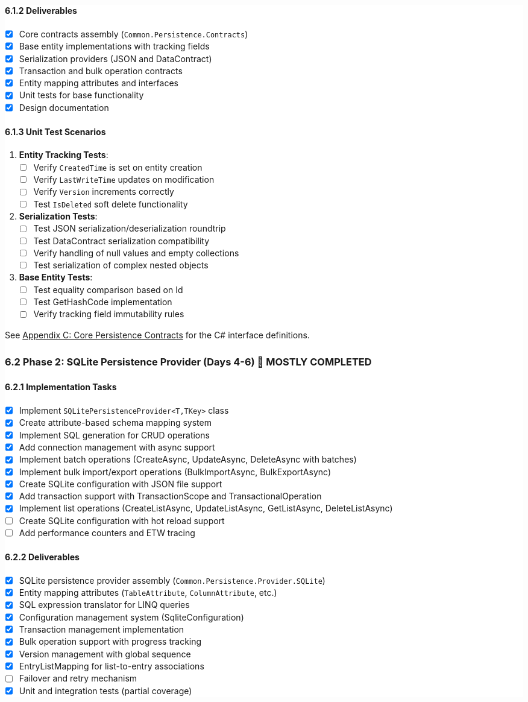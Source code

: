 #### 6.1.2 Deliverables
- [x] Core contracts assembly (`Common.Persistence.Contracts`)
- [x] Base entity implementations with tracking fields
- [x] Serialization providers (JSON and DataContract)
- [x] Transaction and bulk operation contracts
- [x] Entity mapping attributes and interfaces
- [x] Unit tests for base functionality
- [x] Design documentation

#### 6.1.3 Unit Test Scenarios
1. **Entity Tracking Tests**:
   - [ ] Verify `CreatedTime` is set on entity creation
   - [ ] Verify `LastWriteTime` updates on modification
   - [ ] Verify `Version` increments correctly
   - [ ] Test `IsDeleted` soft delete functionality

2. **Serialization Tests**:
   - [ ] Test JSON serialization/deserialization roundtrip
   - [ ] Test DataContract serialization compatibility
   - [ ] Verify handling of null values and empty collections
   - [ ] Test serialization of complex nested objects

3. **Base Entity Tests**:
   - [ ] Test equality comparison based on Id
   - [ ] Test GetHashCode implementation
   - [ ] Verify tracking field immutability rules

See [Appendix C: Core Persistence Contracts](persistence_appendix_c_core_contracts.md) for the C# interface definitions.

### 6.2 Phase 2: SQLite Persistence Provider (Days 4-6) 🔄 MOSTLY COMPLETED

#### 6.2.1 Implementation Tasks
- [x] Implement `SQLitePersistenceProvider<T,TKey>` class
- [x] Create attribute-based schema mapping system
- [x] Implement SQL generation for CRUD operations
- [x] Add connection management with async support
- [x] Implement batch operations (CreateAsync, UpdateAsync, DeleteAsync with batches)
- [x] Implement bulk import/export operations (BulkImportAsync, BulkExportAsync)
- [x] Create SQLite configuration with JSON file support
- [x] Add transaction support with TransactionScope and TransactionalOperation
- [x] Implement list operations (CreateListAsync, UpdateListAsync, GetListAsync, DeleteListAsync)
- [ ] Create SQLite configuration with hot reload support
- [ ] Add performance counters and ETW tracing

#### 6.2.2 Deliverables
- [x] SQLite persistence provider assembly (`Common.Persistence.Provider.SQLite`)
- [x] Entity mapping attributes (`TableAttribute`, `ColumnAttribute`, etc.)
- [x] SQL expression translator for LINQ queries
- [x] Configuration management system (SqliteConfiguration)
- [x] Transaction management implementation
- [x] Bulk operation support with progress tracking
- [x] Version management with global sequence
- [x] EntryListMapping for list-to-entry associations
- [ ] Failover and retry mechanism
- [x] Unit and integration tests (partial coverage)
